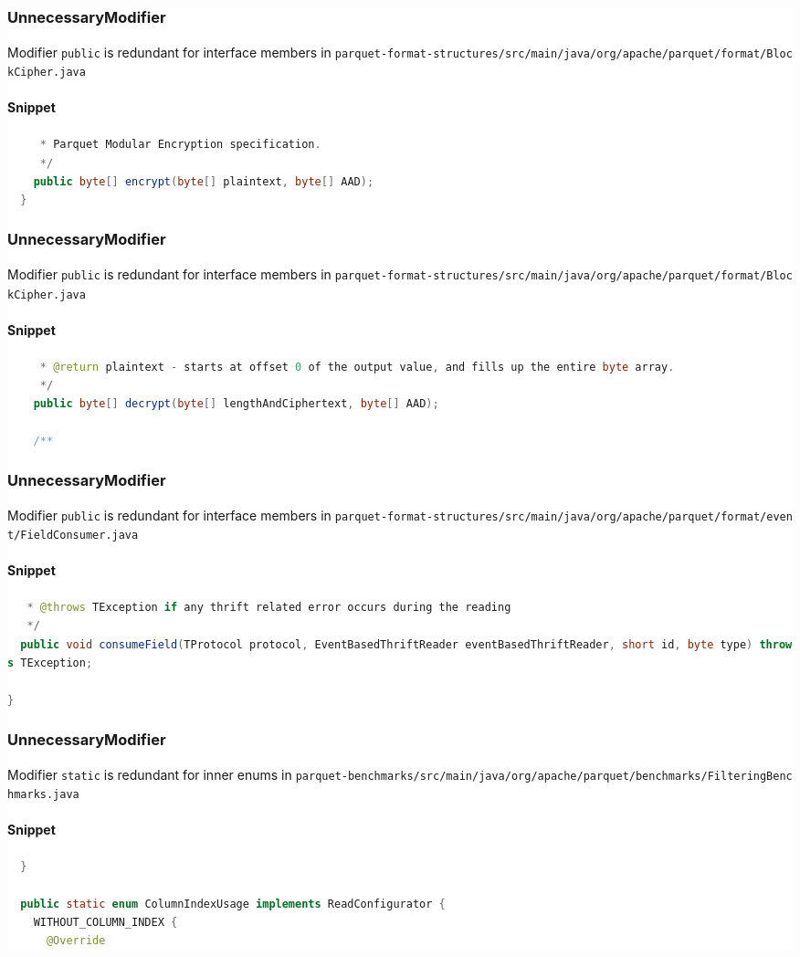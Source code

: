### UnnecessaryModifier
Modifier `public` is redundant for interface members
in `parquet-format-structures/src/main/java/org/apache/parquet/format/BlockCipher.java`
#### Snippet
```java
     * Parquet Modular Encryption specification.
     */
    public byte[] encrypt(byte[] plaintext, byte[] AAD);
  }

```

### UnnecessaryModifier
Modifier `public` is redundant for interface members
in `parquet-format-structures/src/main/java/org/apache/parquet/format/BlockCipher.java`
#### Snippet
```java
     * @return plaintext - starts at offset 0 of the output value, and fills up the entire byte array.
     */
    public byte[] decrypt(byte[] lengthAndCiphertext, byte[] AAD);

    /**
```

### UnnecessaryModifier
Modifier `public` is redundant for interface members
in `parquet-format-structures/src/main/java/org/apache/parquet/format/event/FieldConsumer.java`
#### Snippet
```java
   * @throws TException if any thrift related error occurs during the reading
   */
  public void consumeField(TProtocol protocol, EventBasedThriftReader eventBasedThriftReader, short id, byte type) throws TException;

}
```

### UnnecessaryModifier
Modifier `static` is redundant for inner enums
in `parquet-benchmarks/src/main/java/org/apache/parquet/benchmarks/FilteringBenchmarks.java`
#### Snippet
```java
  }

  public static enum ColumnIndexUsage implements ReadConfigurator {
    WITHOUT_COLUMN_INDEX {
      @Override
```
